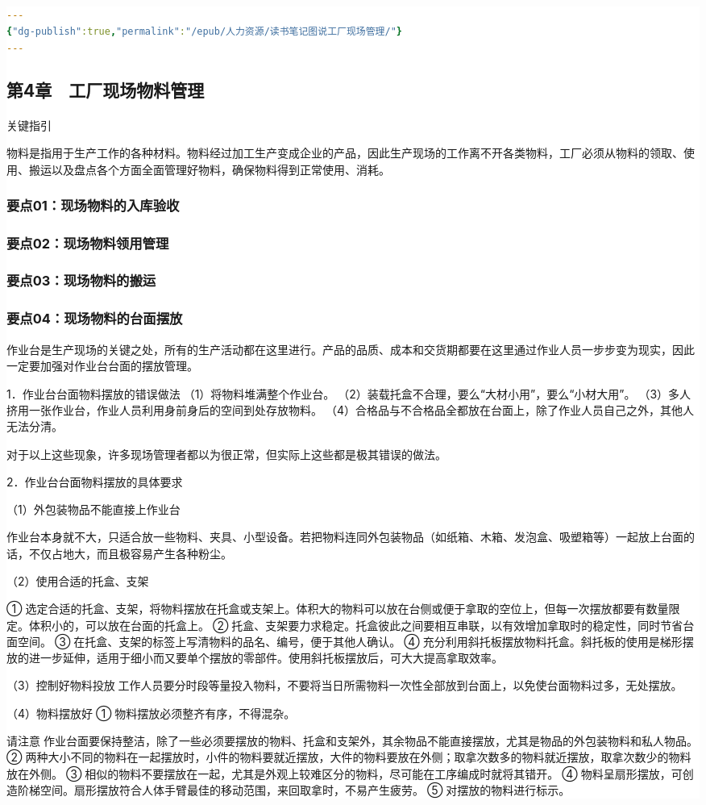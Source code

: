 ```yaml
---
{"dg-publish":true,"permalink":"/epub/人力资源/读书笔记图说工厂现场管理/"}
---
```



## 第4章　工厂现场物料管理



关键指引

物料是指用于生产工作的各种材料。物料经过加工生产变成企业的产品，因此生产现场的工作离不开各类物料，工厂必须从物料的领取、使用、搬运以及盘点各个方面全面管理好物料，确保物料得到正常使用、消耗。

### 要点01：现场物料的入库验收
### 要点02：现场物料领用管理
### 要点03：现场物料的搬运
### 要点04：现场物料的台面摆放
作业台是生产现场的关键之处，所有的生产活动都在这里进行。产品的品质、成本和交货期都要在这里通过作业人员一步步变为现实，因此一定要加强对作业台台面的摆放管理。

1．作业台台面物料摆放的错误做法
（1）将物料堆满整个作业台。
（2）装载托盒不合理，要么“大材小用”，要么“小材大用”。
（3）多人挤用一张作业台，作业人员利用身前身后的空间到处存放物料。
（4）合格品与不合格品全都放在台面上，除了作业人员自己之外，其他人无法分清。

对于以上这些现象，许多现场管理者都以为很正常，但实际上这些都是极其错误的做法。

2．作业台台面物料摆放的具体要求

（1）外包装物品不能直接上作业台

作业台本身就不大，只适合放一些物料、夹具、小型设备。若把物料连同外包装物品（如纸箱、木箱、发泡盒、吸塑箱等）一起放上台面的话，不仅占地大，而且极容易产生各种粉尘。

（2）使用合适的托盒、支架

① 选定合适的托盒、支架，将物料摆放在托盒或支架上。体积大的物料可以放在台侧或便于拿取的空位上，但每一次摆放都要有数量限定。体积小的，可以放在台面的托盒上。
② 托盒、支架要力求稳定。托盒彼此之间要相互串联，以有效增加拿取时的稳定性，同时节省台面空间。
③ 在托盒、支架的标签上写清物料的品名、编号，便于其他人确认。
④ 充分利用斜托板摆放物料托盒。斜托板的使用是梯形摆放的进一步延伸，适用于细小而又要单个摆放的零部件。使用斜托板摆放后，可大大提高拿取效率。

（3）控制好物料投放
工作人员要分时段等量投入物料，不要将当日所需物料一次性全部放到台面上，以免使台面物料过多，无处摆放。

（4）物料摆放好
① 物料摆放必须整齐有序，不得混杂。

请注意
作业台面要保持整洁，除了一些必须要摆放的物料、托盒和支架外，其余物品不能直接摆放，尤其是物品的外包装物料和私人物品。
② 两种大小不同的物料在一起摆放时，小件的物料要就近摆放，大件的物料要放在外侧；取拿次数多的物料就近摆放，取拿次数少的物料放在外侧。
③ 相似的物料不要摆放在一起，尤其是外观上较难区分的物料，尽可能在工序编成时就将其错开。
④ 物料呈扇形摆放，可创造阶梯空间。扇形摆放符合人体手臂最佳的移动范围，来回取拿时，不易产生疲劳。
⑤ 对摆放的物料进行标示。
